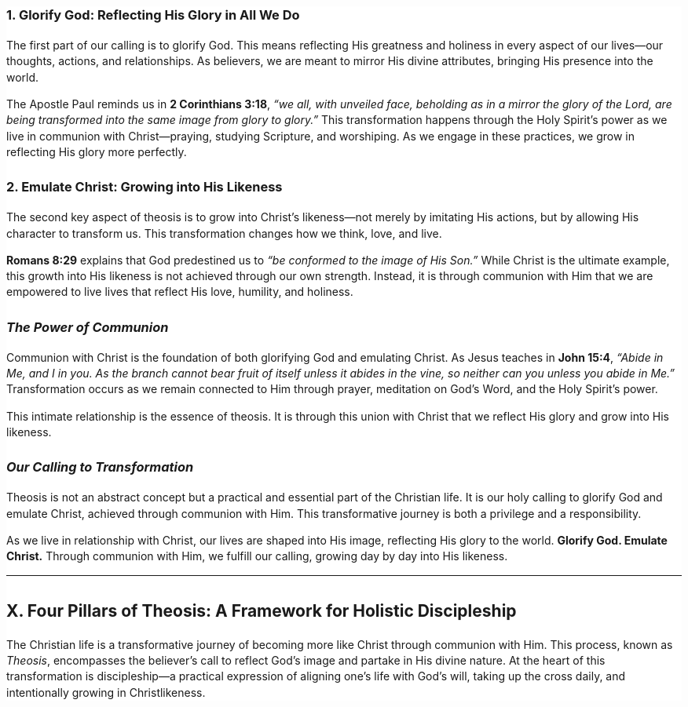 ### 1. **Glorify God: Reflecting His Glory in All We Do**
The first part of our calling is to glorify God. This means reflecting His greatness and holiness in every aspect of our lives—our thoughts, actions, and relationships. As believers, we are meant to mirror His divine attributes, bringing His presence into the world.

The Apostle Paul reminds us in **2 Corinthians 3:18**, *“we all, with unveiled face, beholding as in a mirror the glory of the Lord, are being transformed into the same image from glory to glory.”* This transformation happens through the Holy Spirit’s power as we live in communion with Christ—praying, studying Scripture, and worshiping. As we engage in these practices, we grow in reflecting His glory more perfectly.


### 2. **Emulate Christ: Growing into His Likeness**
The second key aspect of theosis is to grow into Christ’s likeness—not merely by imitating His actions, but by allowing His character to transform us. This transformation changes how we think, love, and live.

**Romans 8:29** explains that God predestined us to *“be conformed to the image of His Son.”* While Christ is the ultimate example, this growth into His likeness is not achieved through our own strength. Instead, it is through communion with Him that we are empowered to live lives that reflect His love, humility, and holiness.


### *The Power of Communion*
Communion with Christ is the foundation of both glorifying God and emulating Christ. As Jesus teaches in **John 15:4**, *“Abide in Me, and I in you. As the branch cannot bear fruit of itself unless it abides in the vine, so neither can you unless you abide in Me.”* Transformation occurs as we remain connected to Him through prayer, meditation on God’s Word, and the Holy Spirit’s power.

This intimate relationship is the essence of theosis. It is through this union with Christ that we reflect His glory and grow into His likeness.


### *Our Calling to Transformation*
Theosis is not an abstract concept but a practical and essential part of the Christian life. It is our holy calling to glorify God and emulate Christ, achieved through communion with Him. This transformative journey is both a privilege and a responsibility.

As we live in relationship with Christ, our lives are shaped into His image, reflecting His glory to the world. **Glorify God. Emulate Christ.** Through communion with Him, we fulfill our calling, growing day by day into His likeness.

---

## **X. Four Pillars of Theosis: A Framework for Holistic Discipleship**

The Christian life is a transformative journey of becoming more like Christ through communion with Him. This process, known as *Theosis*, encompasses the believer’s call to reflect God’s image and partake in His divine nature. At the heart of this transformation is discipleship—a practical expression of aligning one’s life with God’s will, taking up the cross daily, and intentionally growing in Christlikeness.
